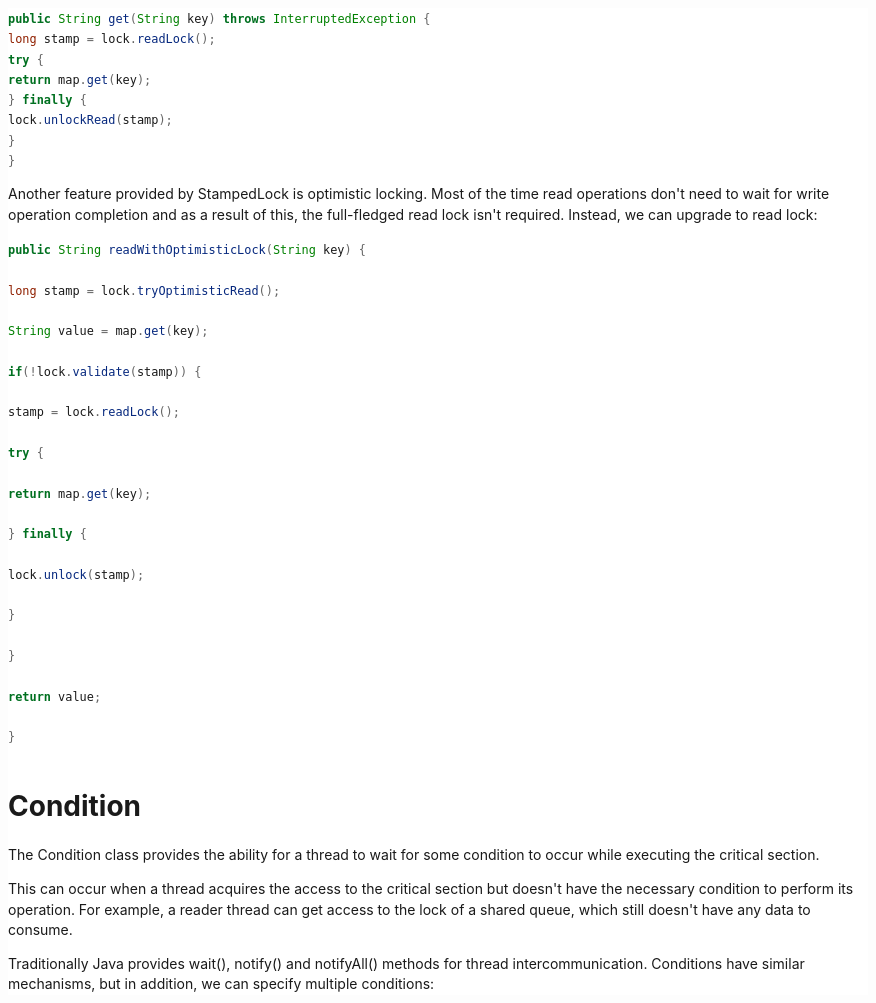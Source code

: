 ```Java
public String get(String key) throws InterruptedException {
long stamp = lock.readLock();
try {
return map.get(key);
} finally {
lock.unlockRead(stamp);
}
}
```
Another feature provided by StampedLock is optimistic locking. Most of the time read operations don't need to wait for write operation completion and as a result of this, the full-fledged read lock isn't required.
Instead, we can upgrade to read lock:
```Java
public String readWithOptimisticLock(String key) {

long stamp = lock.tryOptimisticRead();

String value = map.get(key);

if(!lock.validate(stamp)) {

stamp = lock.readLock();

try {

return map.get(key);

} finally {

lock.unlock(stamp);

}

}

return value;

}
```
# Condition
The Condition class provides the ability for a thread to wait for some condition to occur while executing the critical section.

This can occur when a thread acquires the access to the critical section but doesn't have the necessary condition to perform its operation. For example, a reader thread can get access to the lock of a shared queue, which still doesn't have any data to consume.

Traditionally Java provides wait(), notify() and notifyAll() methods for thread intercommunication. Conditions have similar mechanisms, but in addition, we can specify multiple conditions:
